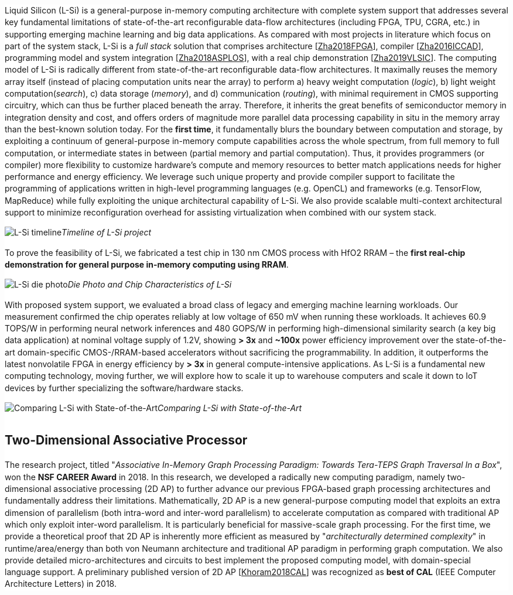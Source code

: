 Liquid Silicon (L-Si) is a general-purpose in-memory computing architecture with complete system support that addresses several key fundamental limitations of state-of-the-art reconfigurable data-flow architectures (including FPGA, TPU, CGRA, etc.) in supporting emerging machine learning and big data applications. As compared with most projects in literature which focus on part of the system stack, L-Si is a *full stack* solution that comprises architecture [[Zha2018FPGA](/publication/zha-2018-fpga)], compiler [[Zha2016ICCAD](/publication/zha-2016-iccad)], programming model and system integration [[Zha2018ASPLOS](/publication/zha-2018-asplos)], with a real chip demonstration [[Zha2019VLSIC](/publication/zha-2019-vlsic)]. The computing model of L-Si is radically different from state-of-the-art reconfigurable data-flow architectures. It maximally reuses the memory array itself (instead of placing computation units near the array) to perform a) heavy weight computation (*logic*), b) light weight computation(*search*), c) data storage (*memory*), and d) communication (*routing*), with minimal requirement in CMOS supporting circuitry, which can thus be further placed beneath the array. Therefore, it inherits the great benefits of semiconductor memory in integration density and cost, and offers orders of magnitude more parallel data processing capability in situ in the memory array than the best-known solution today. For the **first time**, it fundamentally blurs the boundary between computation and storage, by exploiting a continuum of general-purpose in-memory compute capabilities across the whole spectrum, from full memory to full computation, or intermediate states in between (partial memory and partial computation). Thus, it provides programmers (or compiler) more flexibility to customize hardware’s compute and memory resources to better match applications needs for higher performance and energy efficiency. We leverage such unique property and provide compiler support to facilitate the programming of applications written in high-level programming languages (e.g. OpenCL) and frameworks (e.g. TensorFlow, MapReduce) while fully exploiting the unique architectural capability of L-Si. We also provide scalable multi-context architectural support to minimize reconfiguration overhead for assisting virtualization when combined with our system stack.

![L-Si timeline](/img/LSi.png "Timeline of Liquid Silicon project")*Timeline of L-Si project*

To prove the feasibility of L-Si, we fabricated a test chip in 130 nm CMOS process with HfO2 RRAM – the **first real-chip demonstration for general purpose in-memory computing using RRAM**.

![L-Si die photo](/img/LSi-VLSI.png "Die Photo and Chip Characteristics of L-Si")*Die Photo and Chip Characteristics of L-Si*

With proposed system support, we evaluated a broad class of legacy and emerging machine learning workloads. Our measurement confirmed the chip operates reliably at low voltage of 650 mV when running these workloads. It achieves 60.9 TOPS/W in performing neural network inferences and 480 GOPS/W in performing high-dimensional similarity search (a key big data application) at nominal voltage supply of 1.2V, showing **> 3x** and **~100x** power efficiency improvement over the state-of-the-art domain-specific CMOS-/RRAM-based accelerators without sacrificing the programmability. In addition, it outperforms the latest nonvolatile FPGA in energy efficiency by **> 3x** in general compute-intensive applications. As L-Si is a fundamental new computing technology, moving further, we will explore how to scale it up to warehouse computers and scale it down to IoT devices by further specializing the software/hardware stacks.

![Comparing L-Si with State-of-the-Art](/img/LSi-VLSI-Results.png "Comparing L-Si with State-of-the-Art")*Comparing L-Si with State-of-the-Art*

## Two-Dimensional Associative Processor
The research project, titled "*Associative In-Memory Graph Processing Paradigm: Towards Tera-TEPS Graph Traversal In a Box*", won the **NSF CAREER Award** in 2018. In this research, we developed a radically new computing paradigm, namely two-dimensional associative processing (2D AP) to further advance our previous FPGA-based graph processing architectures and fundamentally address their limitations. Mathematically, 2D AP is a new general-purpose computing model that exploits an extra dimension of parallelism (both intra-word and inter-word parallelism) to accelerate computation as compared with traditional AP which only exploit inter-word parallelism. It is particularly beneficial for massive-scale graph processing. For the first time, we provide a theoretical proof that 2D AP is inherently more efficient as measured by "*architecturally determined complexity*" in runtime/area/energy than both von Neumann architecture and traditional AP paradigm in performing graph computation. We also provide detailed micro-architectures and circuits to best implement the proposed computing model, with domain-special language support. A preliminary published version of 2D AP [[Khoram2018CAL](khoram-2018-cal)] was recognized as **best of CAL** (IEEE Computer Architecture Letters) in 2018.
